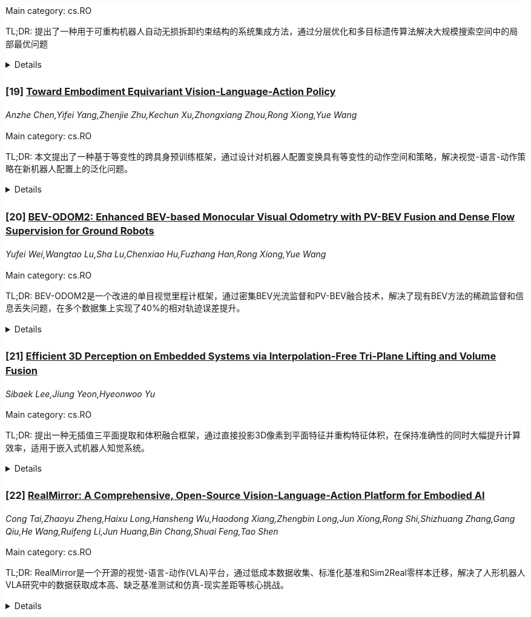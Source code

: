 Main category: cs.RO

TL;DR: 提出了一种用于可重构机器人自动无损拆卸约束结构的系统集成方法，通过分层优化和多目标遗传算法解决大规模搜索空间中的局部最优问题


<details><summary>Details</summary></details>


### [19] [Toward Embodiment Equivariant Vision-Language-Action Policy](https://arxiv.org/abs/2509.14630)
*Anzhe Chen,Yifei Yang,Zhenjie Zhu,Kechun Xu,Zhongxiang Zhou,Rong Xiong,Yue Wang*

Main category: cs.RO

TL;DR: 本文提出了一种基于等变性的跨具身预训练框架，通过设计对机器人配置变换具有等变性的动作空间和策略，解决视觉-语言-动作策略在新机器人配置上的泛化问题。


<details><summary>Details</summary></details>


### [20] [BEV-ODOM2: Enhanced BEV-based Monocular Visual Odometry with PV-BEV Fusion and Dense Flow Supervision for Ground Robots](https://arxiv.org/abs/2509.14636)
*Yufei Wei,Wangtao Lu,Sha Lu,Chenxiao Hu,Fuzhang Han,Rong Xiong,Yue Wang*

Main category: cs.RO

TL;DR: BEV-ODOM2是一个改进的单目视觉里程计框架，通过密集BEV光流监督和PV-BEV融合技术，解决了现有BEV方法的稀疏监督和信息丢失问题，在多个数据集上实现了40%的相对轨迹误差提升。


<details><summary>Details</summary></details>


### [21] [Efficient 3D Perception on Embedded Systems via Interpolation-Free Tri-Plane Lifting and Volume Fusion](https://arxiv.org/abs/2509.14641)
*Sibaek Lee,Jiung Yeon,Hyeonwoo Yu*

Main category: cs.RO

TL;DR: 提出一种无插值三平面提取和体积融合框架，通过直接投影3D像素到平面特征并重构特征体积，在保持准确性的同时大幅提升计算效率，适用于嵌入式机器人知觉系统。


<details><summary>Details</summary></details>


### [22] [RealMirror: A Comprehensive, Open-Source Vision-Language-Action Platform for Embodied AI](https://arxiv.org/abs/2509.14687)
*Cong Tai,Zhaoyu Zheng,Haixu Long,Hansheng Wu,Haodong Xiang,Zhengbin Long,Jun Xiong,Rong Shi,Shizhuang Zhang,Gang Qiu,He Wang,Ruifeng Li,Jun Huang,Bin Chang,Shuai Feng,Tao Shen*

Main category: cs.RO

TL;DR: RealMirror是一个开源的视觉-语言-动作(VLA)平台，通过低成本数据收集、标准化基准和Sim2Real零样本迁移，解决了人形机器人VLA研究中的数据获取成本高、缺乏基准测试和仿真-现实差距等核心挑战。


<details><summary>Details</summary></details>
